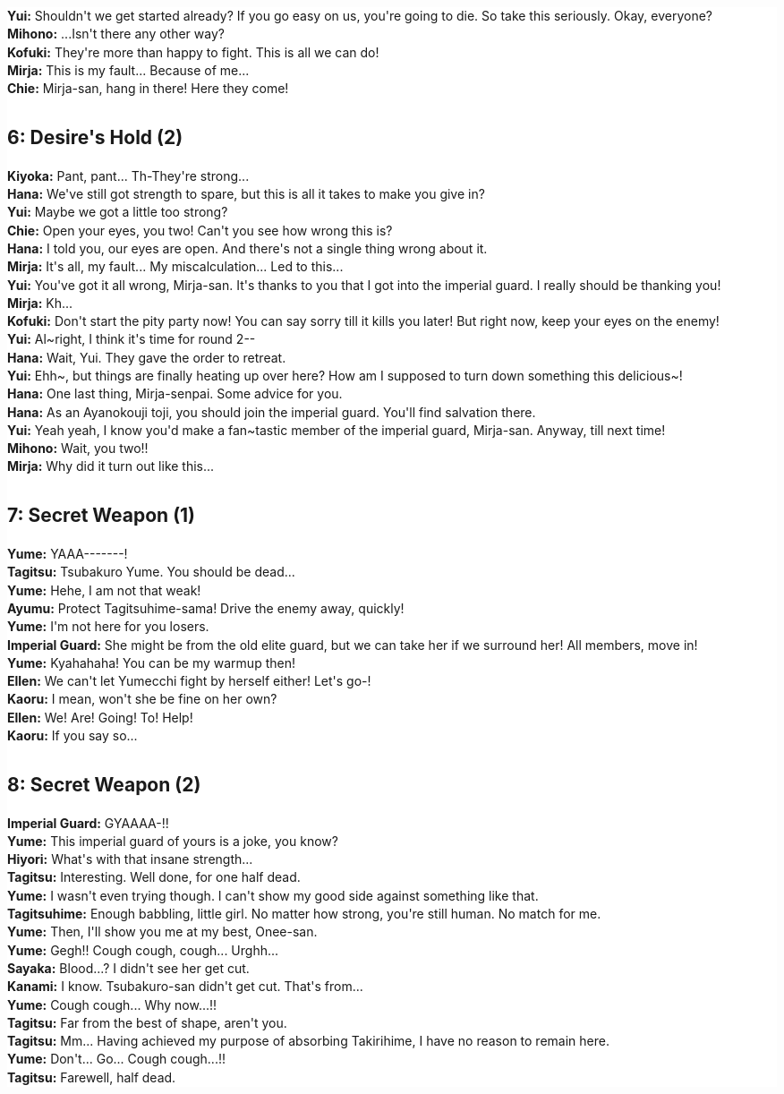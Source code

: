 **Yui:** Shouldn't we get started already? If you go easy on us, you're going to die\. So take this seriously\. Okay, everyone?  
**Mihono:** \.\.\.Isn't there any other way?  
**Kofuki:** They're more than happy to fight\. This is all we can do\!  
**Mirja:** This is my fault\.\.\. Because of me\.\.\.  
**Chie:** Mirja-san, hang in there\! Here they come\!  

## 6: Desire's Hold (2\)
**Kiyoka:** Pant, pant\.\.\. Th-They're strong\.\.\.  
**Hana:** We've still got strength to spare, but this is all it takes to make you give in?  
**Yui:** Maybe we got a little too strong?  
**Chie:** Open your eyes, you two\! Can't you see how wrong this is?  
**Hana:** I told you, our eyes are open\. And there's not a single thing wrong about it\.  
**Mirja:** It's all, my fault\.\.\. My miscalculation\.\.\. Led to this\.\.\.  
**Yui:** You've got it all wrong, Mirja-san\. It's thanks to you that I got into the imperial guard\. I really should be thanking you\!  
**Mirja:** Kh\.\.\.  
**Kofuki:** Don't start the pity party now\! You can say sorry till it kills you later\! But right now, keep your eyes on the enemy\!  
**Yui:** Al\~right, I think it's time for round 2--  
**Hana:** Wait, Yui\. They gave the order to retreat\.  
**Yui:** Ehh\~, but things are finally heating up over here? How am I supposed to turn down something this delicious\~\!  
**Hana:** One last thing, Mirja-senpai\. Some advice for you\.  
**Hana:** As an Ayanokouji toji, you should join the imperial guard\. You'll find salvation there\.  
**Yui:** Yeah yeah, I know you'd make a fan\~tastic member of the imperial guard, Mirja-san\. Anyway, till next time\!  
**Mihono:** Wait, you two\!\!  
**Mirja:** Why did it turn out like this\.\.\.  

## 7: Secret Weapon (1\)
**Yume:** YAAA-------\!  
**Tagitsu:** Tsubakuro Yume\. You should be dead\.\.\.  
**Yume:** Hehe, I am not that weak\!  
**Ayumu:** Protect Tagitsuhime-sama\! Drive the enemy away, quickly\!  
**Yume:** I'm not here for you losers\.  
**Imperial Guard:** She might be from the old elite guard, but we can take her if we surround her\! All members, move in\!  
**Yume:** Kyahahaha\! You can be my warmup then\!  
**Ellen:** We can't let Yumecchi fight by herself either\! Let's go-\!  
**Kaoru:** I mean, won't she be fine on her own?  
**Ellen:** We\! Are\! Going\! To\! Help\!  
**Kaoru:** If you say so\.\.\.  

## 8: Secret Weapon (2\)
**Imperial Guard:** GYAAAA-\!\!  
**Yume:** This imperial guard of yours is a joke, you know?  
**Hiyori:** What's with that insane strength\.\.\.  
**Tagitsu:** Interesting\. Well done, for one half dead\.  
**Yume:** I wasn't even trying though\. I can't show my good side against something like that\.  
**Tagitsuhime:** Enough babbling, little girl\. No matter how strong, you're still human\. No match for me\.  
**Yume:** Then, I'll show you me at my best, Onee-san\.  
**Yume:** Gegh\!\! Cough cough, cough\.\.\. Urghh\.\.\.  
**Sayaka:** Blood\.\.\.? I didn't see her get cut\.  
**Kanami:** I know\. Tsubakuro-san didn't get cut\. That's from\.\.\.  
**Yume:** Cough cough\.\.\. Why now\.\.\.\!\!  
**Tagitsu:** Far from the best of shape, aren't you\.  
**Tagitsu:** Mm\.\.\. Having achieved my purpose of absorbing Takirihime, I have no reason to remain here\.  
**Yume:** Don't\.\.\. Go\.\.\. Cough cough\.\.\.\!\!  
**Tagitsu:** Farewell, half dead\.  
